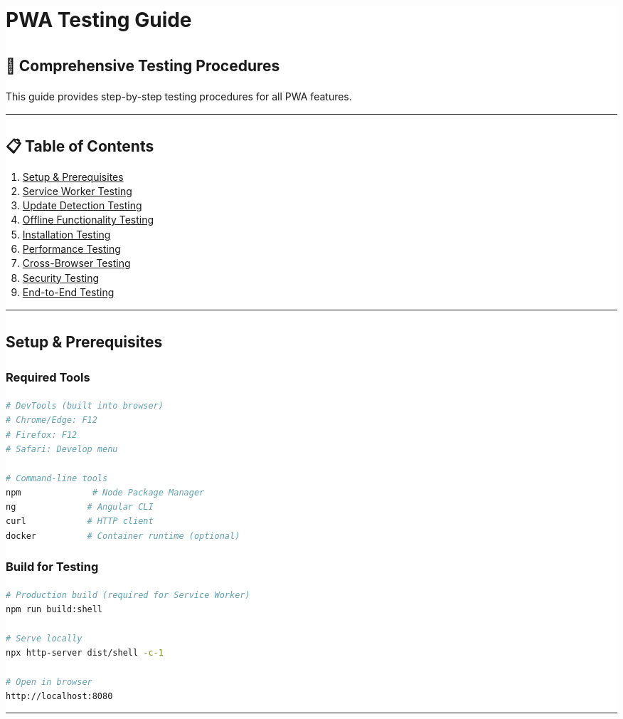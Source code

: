 # PWA Testing Guide

## 🧪 Comprehensive Testing Procedures

This guide provides step-by-step testing procedures for all PWA features.

---

## 📋 Table of Contents

1. [Setup & Prerequisites](#setup--prerequisites)
2. [Service Worker Testing](#service-worker-testing)
3. [Update Detection Testing](#update-detection-testing)
4. [Offline Functionality Testing](#offline-functionality-testing)
5. [Installation Testing](#installation-testing)
6. [Performance Testing](#performance-testing)
7. [Cross-Browser Testing](#cross-browser-testing)
8. [Security Testing](#security-testing)
9. [End-to-End Testing](#end-to-end-testing)

---

## Setup & Prerequisites

### Required Tools

```bash
# DevTools (built into browser)
# Chrome/Edge: F12
# Firefox: F12
# Safari: Develop menu

# Command-line tools
npm              # Node Package Manager
ng              # Angular CLI
curl            # HTTP client
docker          # Container runtime (optional)
```

### Build for Testing

```bash
# Production build (required for Service Worker)
npm run build:shell

# Serve locally
npx http-server dist/shell -c-1

# Open in browser
http://localhost:8080
```

---